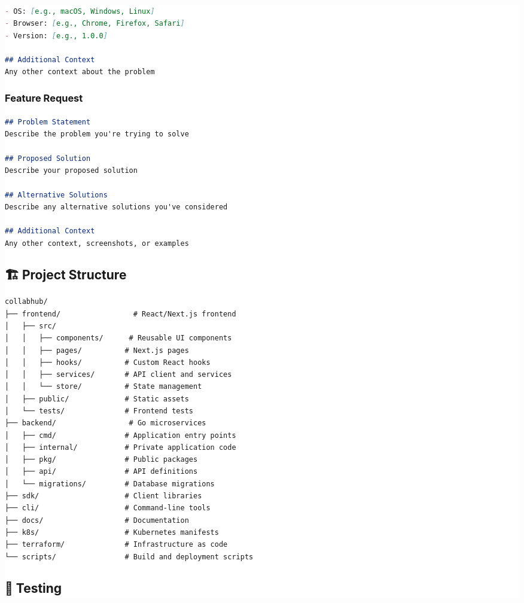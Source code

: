 ```markdown
- OS: [e.g., macOS, Windows, Linux]
- Browser: [e.g., Chrome, Firefox, Safari]
- Version: [e.g., 1.0.0]

## Additional Context
Any other context about the problem
```

### Feature Request

```markdown
## Problem Statement
Describe the problem you're trying to solve

## Proposed Solution
Describe your proposed solution

## Alternative Solutions
Describe any alternative solutions you've considered

## Additional Context
Any other context, screenshots, or examples
```

## 🏗️ Project Structure

```
collabhub/
├── frontend/                 # React/Next.js frontend
│   ├── src/
│   │   ├── components/      # Reusable UI components
│   │   ├── pages/          # Next.js pages
│   │   ├── hooks/          # Custom React hooks
│   │   ├── services/       # API client and services
│   │   └── store/          # State management
│   ├── public/             # Static assets
│   └── tests/              # Frontend tests
├── backend/                 # Go microservices
│   ├── cmd/                # Application entry points
│   ├── internal/           # Private application code
│   ├── pkg/                # Public packages
│   ├── api/                # API definitions
│   └── migrations/         # Database migrations
├── sdk/                    # Client libraries
├── cli/                    # Command-line tools
├── docs/                   # Documentation
├── k8s/                    # Kubernetes manifests
├── terraform/              # Infrastructure as code
└── scripts/                # Build and deployment scripts
```

## 🧪 Testing
